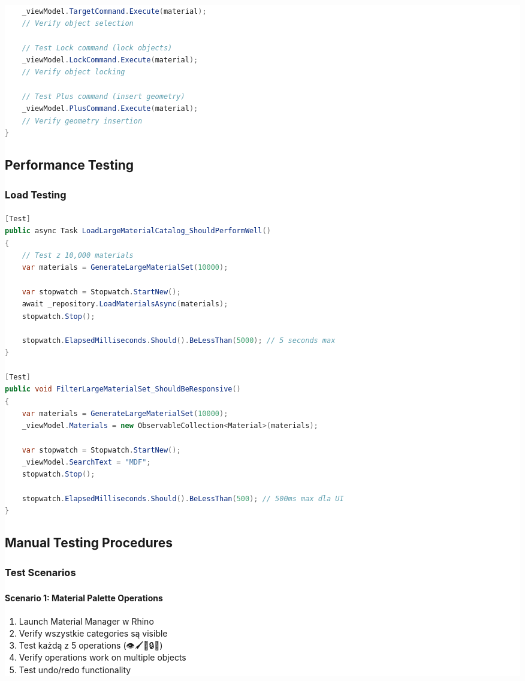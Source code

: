 ```csharp
    _viewModel.TargetCommand.Execute(material);
    // Verify object selection
    
    // Test Lock command (lock objects)
    _viewModel.LockCommand.Execute(material);
    // Verify object locking
    
    // Test Plus command (insert geometry)
    _viewModel.PlusCommand.Execute(material);
    // Verify geometry insertion
}
```

## Performance Testing

### Load Testing
```csharp
[Test]
public async Task LoadLargeMaterialCatalog_ShouldPerformWell()
{
    // Test z 10,000 materials
    var materials = GenerateLargeMaterialSet(10000);
    
    var stopwatch = Stopwatch.StartNew();
    await _repository.LoadMaterialsAsync(materials);
    stopwatch.Stop();
    
    stopwatch.ElapsedMilliseconds.Should().BeLessThan(5000); // 5 seconds max
}

[Test]
public void FilterLargeMaterialSet_ShouldBeResponsive()
{
    var materials = GenerateLargeMaterialSet(10000);
    _viewModel.Materials = new ObservableCollection<Material>(materials);
    
    var stopwatch = Stopwatch.StartNew();
    _viewModel.SearchText = "MDF";
    stopwatch.Stop();
    
    stopwatch.ElapsedMilliseconds.Should().BeLessThan(500); // 500ms max dla UI
}
```

## Manual Testing Procedures

### Test Scenarios

#### Scenario 1: Material Palette Operations
1. Launch Material Manager w Rhino
2. Verify wszystkie categories są visible
3. Test każdą z 5 operations (👁️🖌️🎯🔒➕)
4. Verify operations work on multiple objects
5. Test undo/redo functionality
